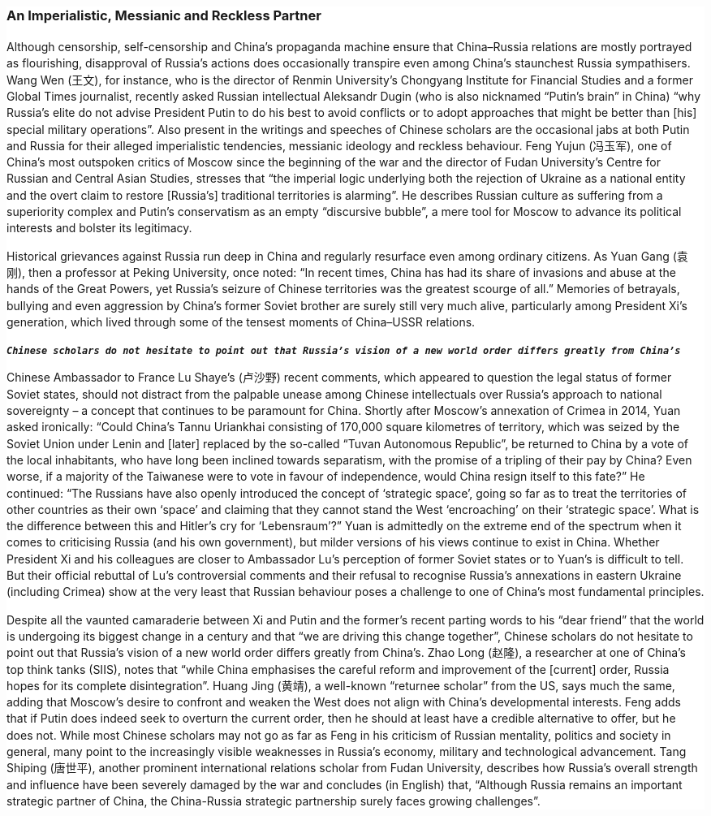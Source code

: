 
### An Imperialistic, Messianic and Reckless Partner

Although censorship, self-censorship and China’s propaganda machine ensure that China–Russia relations are mostly portrayed as flourishing, disapproval of Russia’s actions does occasionally transpire even among China’s staunchest Russia sympathisers. Wang Wen (王文), for instance, who is the director of Renmin University’s Chongyang Institute for Financial Studies and a former Global Times journalist, recently asked Russian intellectual Aleksandr Dugin (who is also nicknamed “Putin’s brain” in China) “why Russia’s elite do not advise President Putin to do his best to avoid conflicts or to adopt approaches that might be better than [his] special military operations”. Also present in the writings and speeches of Chinese scholars are the occasional jabs at both Putin and Russia for their alleged imperialistic tendencies, messianic ideology and reckless behaviour. Feng Yujun (冯玉军), one of China’s most outspoken critics of Moscow since the beginning of the war and the director of Fudan University’s Centre for Russian and Central Asian Studies, stresses that “the imperial logic underlying both the rejection of Ukraine as a national entity and the overt claim to restore [Russia’s] traditional territories is alarming”. He describes Russian culture as suffering from a superiority complex and Putin’s conservatism as an empty “discursive bubble”, a mere tool for Moscow to advance its political interests and bolster its legitimacy.

Historical grievances against Russia run deep in China and regularly resurface even among ordinary citizens. As Yuan Gang (袁刚), then a professor at Peking University, once noted: “In recent times, China has had its share of invasions and abuse at the hands of the Great Powers, yet Russia’s seizure of Chinese territories was the greatest scourge of all.” Memories of betrayals, bullying and even aggression by China’s former Soviet brother are surely still very much alive, particularly among President Xi’s generation, which lived through some of the tensest moments of China–USSR relations.

___`Chinese scholars do not hesitate to point out that Russia’s vision of a new world order differs greatly from China’s`___

Chinese Ambassador to France Lu Shaye’s (卢沙野) recent comments, which appeared to question the legal status of former Soviet states, should not distract from the palpable unease among Chinese intellectuals over Russia’s approach to national sovereignty – a concept that continues to be paramount for China. Shortly after Moscow’s annexation of Crimea in 2014, Yuan asked ironically: “Could China’s Tannu Uriankhai consisting of 170,000 square kilometres of territory, which was seized by the Soviet Union under Lenin and [later] replaced by the so-called “Tuvan Autonomous Republic”, be returned to China by a vote of the local inhabitants, who have long been inclined towards separatism, with the promise of a tripling of their pay by China? Even worse, if a majority of the Taiwanese were to vote in favour of independence, would China resign itself to this fate?” He continued: “The Russians have also openly introduced the concept of ‘strategic space’, going so far as to treat the territories of other countries as their own ‘space’ and claiming that they cannot stand the West ‘encroaching’ on their ‘strategic space’. What is the difference between this and Hitler’s cry for ‘Lebensraum’?” Yuan is admittedly on the extreme end of the spectrum when it comes to criticising Russia (and his own government), but milder versions of his views continue to exist in China. Whether President Xi and his colleagues are closer to Ambassador Lu’s perception of former Soviet states or to Yuan’s is difficult to tell. But their official rebuttal of Lu’s controversial comments and their refusal to recognise Russia’s annexations in eastern Ukraine (including Crimea) show at the very least that Russian behaviour poses a challenge to one of China’s most fundamental principles.

Despite all the vaunted camaraderie between Xi and Putin and the former’s recent parting words to his “dear friend” that the world is undergoing its biggest change in a century and that “we are driving this change together”, Chinese scholars do not hesitate to point out that Russia’s vision of a new world order differs greatly from China’s. Zhao Long (赵隆), a researcher at one of China’s top think tanks (SIIS), notes that “while China emphasises the careful reform and improvement of the [current] order, Russia hopes for its complete disintegration”. Huang Jing (黄靖), a well-known “returnee scholar” from the US, says much the same, adding that Moscow’s desire to confront and weaken the West does not align with China’s developmental interests. Feng adds that if Putin does indeed seek to overturn the current order, then he should at least have a credible alternative to offer, but he does not. While most Chinese scholars may not go as far as Feng in his criticism of Russian mentality, politics and society in general, many point to the increasingly visible weaknesses in Russia’s economy, military and technological advancement. Tang Shiping (唐世平), another prominent international relations scholar from Fudan University, describes how Russia’s overall strength and influence have been severely damaged by the war and concludes (in English) that, “Although Russia remains an important strategic partner of China, the China-Russia strategic partnership surely faces growing challenges”.
